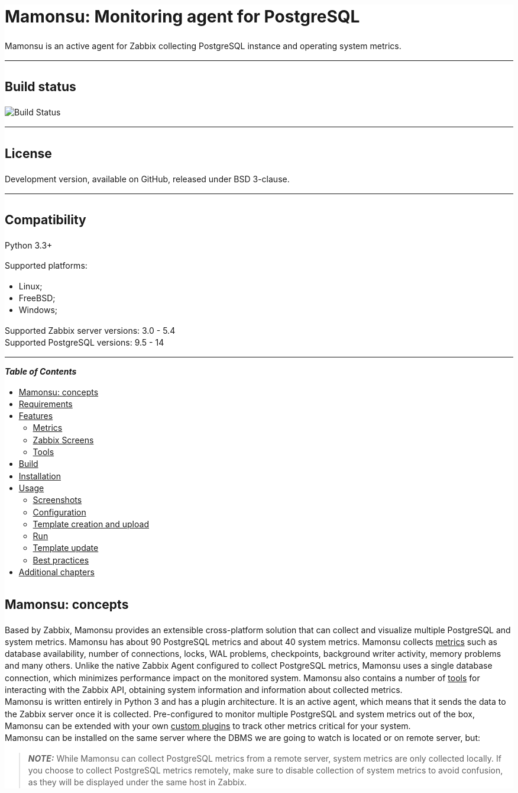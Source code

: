 # Mamonsu: Monitoring agent for PostgreSQL
Mamonsu is an active agent for Zabbix collecting PostgreSQL instance and operating system metrics.
***
## Build status
![Build Status](https://github.com/postgrespro/mamonsu/actions/workflows/mamonsu-tests-master.yml/badge.svg)
***
## License
Development version, available on GitHub, released under BSD 3-clause.
***
## Compatibility
Python 3.3+  

Supported platforms:
- Linux;
- FreeBSD;
- Windows;

Supported Zabbix server versions: 3.0 - 5.4  
Supported PostgreSQL versions: 9.5 - 14 
***

***Table of Contents***
- [Mamonsu: concepts](#mamonsu-concepts)
- [Requirements](#requirements)
- [Features](#features)
  - [Metrics](#metrics)
  - [Zabbix Screens](#zabbix-screens)
  - [Tools](#tools)
- [Build](#build)
- [Installation](#installation)
- [Usage](#usage)
  - [Screenshots](#screenshots)
  - [Configuration](#configuration)
  - [Template creation and upload](#template-creation-and-upload)
  - [Run](#run)
  - [Template update](#template-update)
  - [Best practices](#best-practices)
- [Additional chapters](#additional-chapters)

## Mamonsu: concepts
Based by Zabbix, Mamonsu provides an extensible cross-platform solution that can collect and visualize multiple PostgreSQL and system metrics. Mamonsu has about 90 PostgreSQL metrics and about 40 system metrics. Mamonsu collects [metrics](documentation/metrics.md) such as database availability, number of connections, locks, WAL problems, checkpoints, background writer activity, memory problems and many others. Unlike the native Zabbix Agent configured to collect PostgreSQL metrics, Mamonsu uses a single database connection, which minimizes performance impact on the monitored system. Mamonsu also contains a number of [tools](documentation/tools.md) for interacting with the Zabbix API, obtaining system information and information about collected metrics.    
Mamonsu is written entirely in Python 3 and has a plugin architecture. It is an active agent, which means that it sends the data to the Zabbix server once it is collected. Pre-configured to monitor multiple PostgreSQL and system metrics out of the box, Mamonsu can be extended with your own [custom plugins](documentation/adding_custom_plugins.md) to track other metrics critical for your system.  
Mamonsu can be installed on the same server where the DBMS we are going to watch is located or on remote server, but:  
> **_NOTE:_**  While Mamonsu can collect PostgreSQL metrics from a remote server, system metrics are only collected locally. If you choose to collect PostgreSQL metrics remotely, make sure to disable collection of system metrics to avoid confusion, as they will be displayed under the same host in Zabbix.